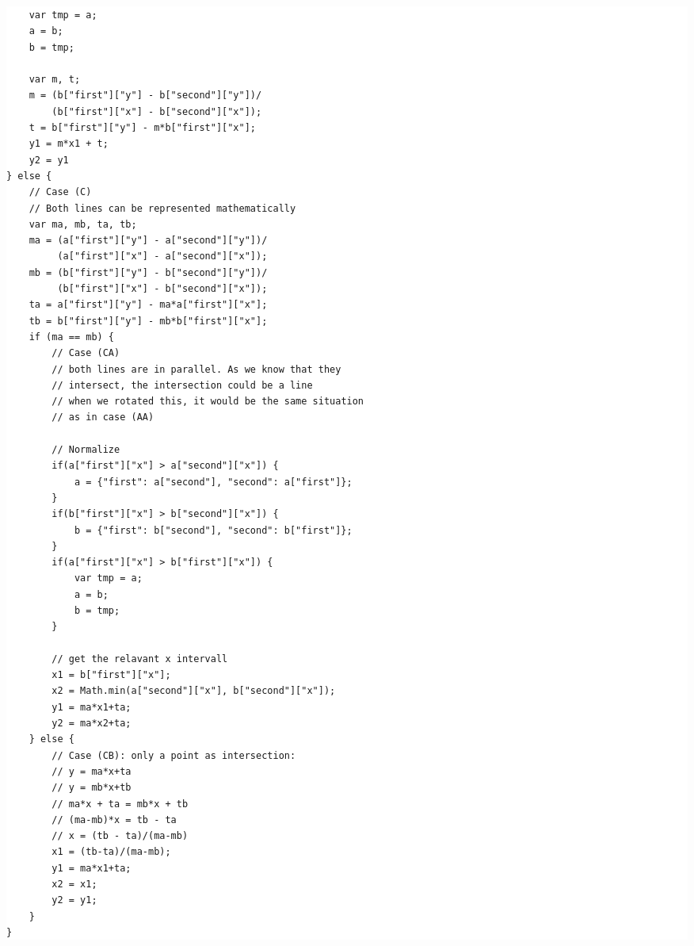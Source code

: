         var tmp = a;
        a = b;
        b = tmp;

        var m, t;
        m = (b["first"]["y"] - b["second"]["y"])/
            (b["first"]["x"] - b["second"]["x"]);
        t = b["first"]["y"] - m*b["first"]["x"];
        y1 = m*x1 + t;
        y2 = y1
    } else {
        // Case (C)
        // Both lines can be represented mathematically
        var ma, mb, ta, tb;
        ma = (a["first"]["y"] - a["second"]["y"])/
             (a["first"]["x"] - a["second"]["x"]);
        mb = (b["first"]["y"] - b["second"]["y"])/
             (b["first"]["x"] - b["second"]["x"]);
        ta = a["first"]["y"] - ma*a["first"]["x"];
        tb = b["first"]["y"] - mb*b["first"]["x"];
        if (ma == mb) {
            // Case (CA)
            // both lines are in parallel. As we know that they 
            // intersect, the intersection could be a line
            // when we rotated this, it would be the same situation 
            // as in case (AA)

            // Normalize
            if(a["first"]["x"] > a["second"]["x"]) {
                a = {"first": a["second"], "second": a["first"]};
            }
            if(b["first"]["x"] > b["second"]["x"]) {
                b = {"first": b["second"], "second": b["first"]};
            }
            if(a["first"]["x"] > b["first"]["x"]) {
                var tmp = a;
                a = b;
                b = tmp;
            }

            // get the relavant x intervall
            x1 = b["first"]["x"];
            x2 = Math.min(a["second"]["x"], b["second"]["x"]);
            y1 = ma*x1+ta;
            y2 = ma*x2+ta;
        } else {
            // Case (CB): only a point as intersection:
            // y = ma*x+ta
            // y = mb*x+tb
            // ma*x + ta = mb*x + tb
            // (ma-mb)*x = tb - ta
            // x = (tb - ta)/(ma-mb)
            x1 = (tb-ta)/(ma-mb);
            y1 = ma*x1+ta;
            x2 = x1;
            y2 = y1;
        }
    }
